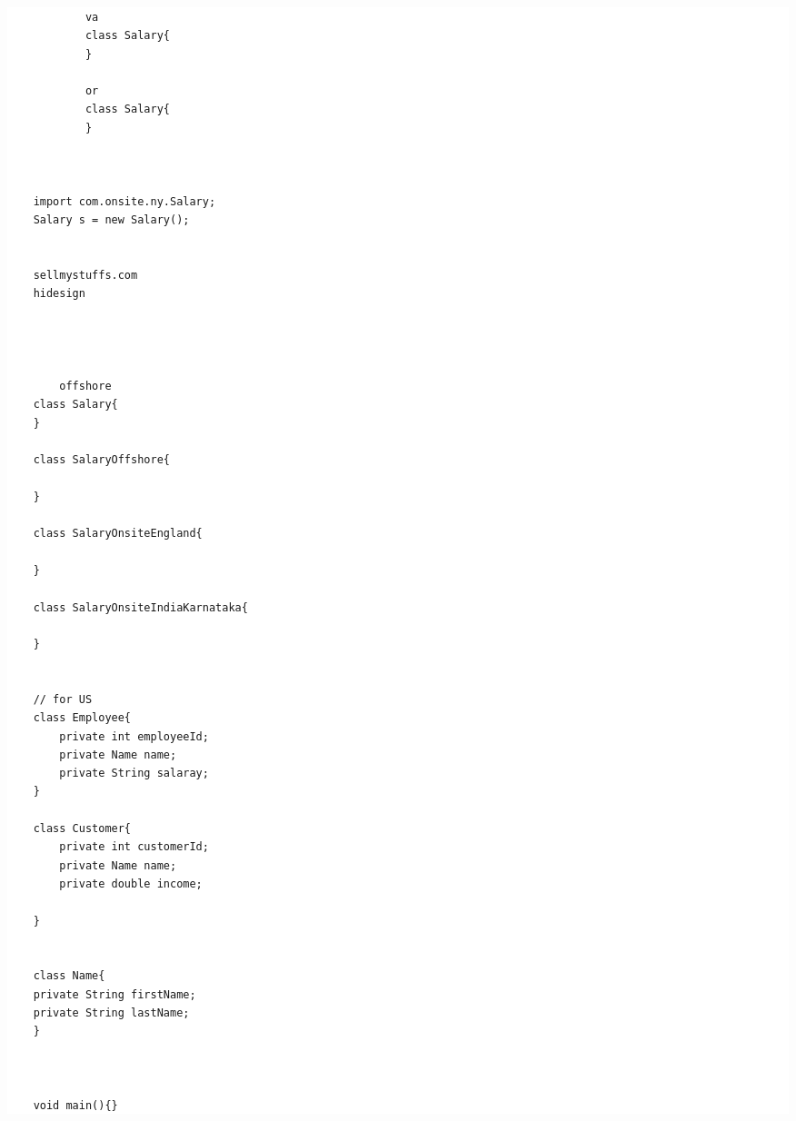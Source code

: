 				va
				class Salary{
				}
				
				or
				class Salary{
				}
				
				
				
		import com.onsite.ny.Salary; 
		Salary s = new Salary(); 		
				
			
		sellmystuffs.com 
		hidesign 
				
				
				
				
			offshore
		class Salary{
		}
		
		class SalaryOffshore{
			
		}
		
		class SalaryOnsiteEngland{
			
		}
		
		class SalaryOnsiteIndiaKarnataka{
			
		}
		
		
		// for US 
		class Employee{
			private int employeeId; 
			private Name name; 
			private String salaray; 
		}
		
		class Customer{
			private int customerId; 
			private Name name;
			private double income; 
		
		}
		
		
		class Name{
		private String firstName; 
		private String lastName;
		}
		
		
		
		void main(){}
		
		
		
		